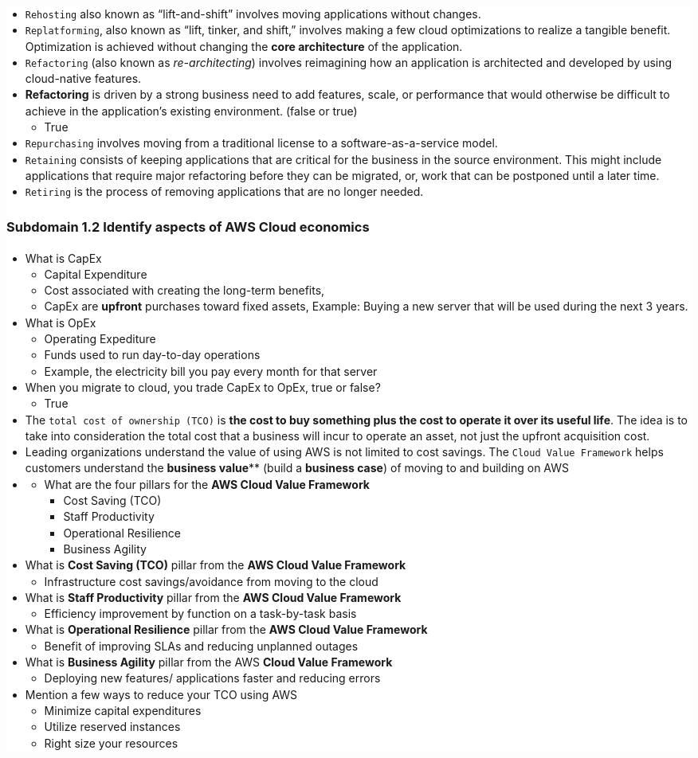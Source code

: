 - `Rehosting` also known as “lift-and-shift” involves moving applications without changes.
- `Replatforming`, also known as “lift, tinker, and shift,” involves making a few cloud optimizations to realize a tangible benefit. Optimization is achieved without changing the **core architecture** of the application.
- `Refactoring` (also known as *re-architecting*) involves reimagining how an application is architected and developed by using cloud-native features.
- **Refactoring** is driven by a strong business need to add features, scale, or performance that would otherwise be difficult to achieve in the application’s existing environment. (false or true)
	- True
- `Repurchasing` involves moving from a traditional license to a software-as-a-service model.
- `Retaining` consists of keeping applications that are critical for the business in the source environment. This might include applications that require major refactoring before they can be migrated, or, work that can be postponed until a later time.
- `Retiring` is the process of removing applications that are no longer needed.

### Subdomain 1.2 Identify aspects of AWS Cloud economics
- What is CapEx
	- Capital Expenditure
	- Cost associated with creating the long-term benefits,
	- CapEx are **upfront** purchases toward fixed assets, Example: Buying a new server that will be used during the next 3 years.
- What is OpEx
	- Operating Expediture
	- Funds used to run day-to-day operations
	- Example, the electricity bill you pay every month for that server
- When you migrate to cloud, you trade CapEx to OpEx, true or false?
	- True
- The `total cost of ownership (TCO)` is **the cost to buy something plus the cost to operate it over its useful life**. The idea is to take into consideration the total cost that a business will incur to operate an asset, not just the upfront acquisition cost.
- Leading organizations understand the value of using AWS is not limited to cost savings. The `Cloud Value Framework` helps customers understand the **business value**** (build a **business case**) of moving to and building on AWS
- - What are the four pillars for the **AWS Cloud Value Framework**
	- Cost Saving (TCO)
	- Staff Productivity
	- Operational Resilience
	- Business Agility
- What is **Cost Saving (TCO)** pillar from the **AWS Cloud Value Framework**
	- Infrastructure cost savings/avoidance from moving to the cloud
- What is **Staff Productivity** pillar from the **AWS Cloud Value Framework**
	- Efficiency improvement by function on a task-by-task basis
- What is **Operational Resilience** pillar from the **AWS Cloud Value Framework**
	- Benefit of improving SLAs and reducing unplanned outages
- What is **Business Agility** pillar from the AWS **Cloud Value Framework**
	- Deploying new features/ applications faster and reducing errors
- Mention a few ways to reduce your TCO using AWS
	- Minimize capital expenditures
	- Utilize reserved instances
	- Right size your resources
